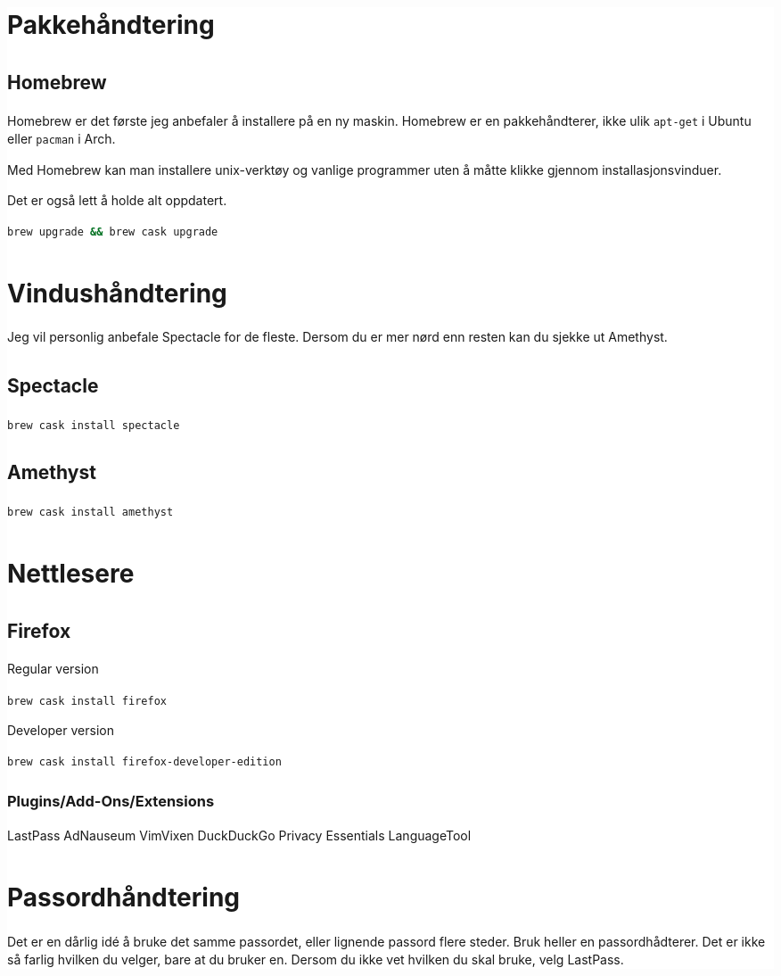 # Pakkehåndtering
## Homebrew
Homebrew er det første jeg anbefaler å installere på en ny maskin.
Homebrew er en pakkehåndterer, ikke ulik `apt-get` i Ubuntu eller `pacman` i Arch.

Med Homebrew kan man installere unix-verktøy og vanlige programmer uten å måtte klikke gjennom installasjonsvinduer.

Det er også lett å holde alt oppdatert.
```bash
brew upgrade && brew cask upgrade
```

# Vindushåndtering
Jeg vil personlig anbefale Spectacle for de fleste. Dersom du er mer nørd enn resten kan du sjekke ut Amethyst.
## Spectacle
```bash 
brew cask install spectacle
```

## Amethyst
```bash 
brew cask install amethyst
```
# Nettlesere
## Firefox
Regular version
```bash
brew cask install firefox
```

Developer version
```bash
brew cask install firefox-developer-edition
```

### Plugins/Add-Ons/Extensions
LastPass
AdNauseum
VimVixen
DuckDuckGo Privacy Essentials
LanguageTool

# Passordhåndtering
Det er en dårlig idé å bruke det samme passordet, eller lignende passord flere steder. Bruk heller en passordhådterer.
Det er ikke så farlig hvilken du velger, bare at du bruker en. Dersom du ikke vet hvilken du skal bruke, velg LastPass.

